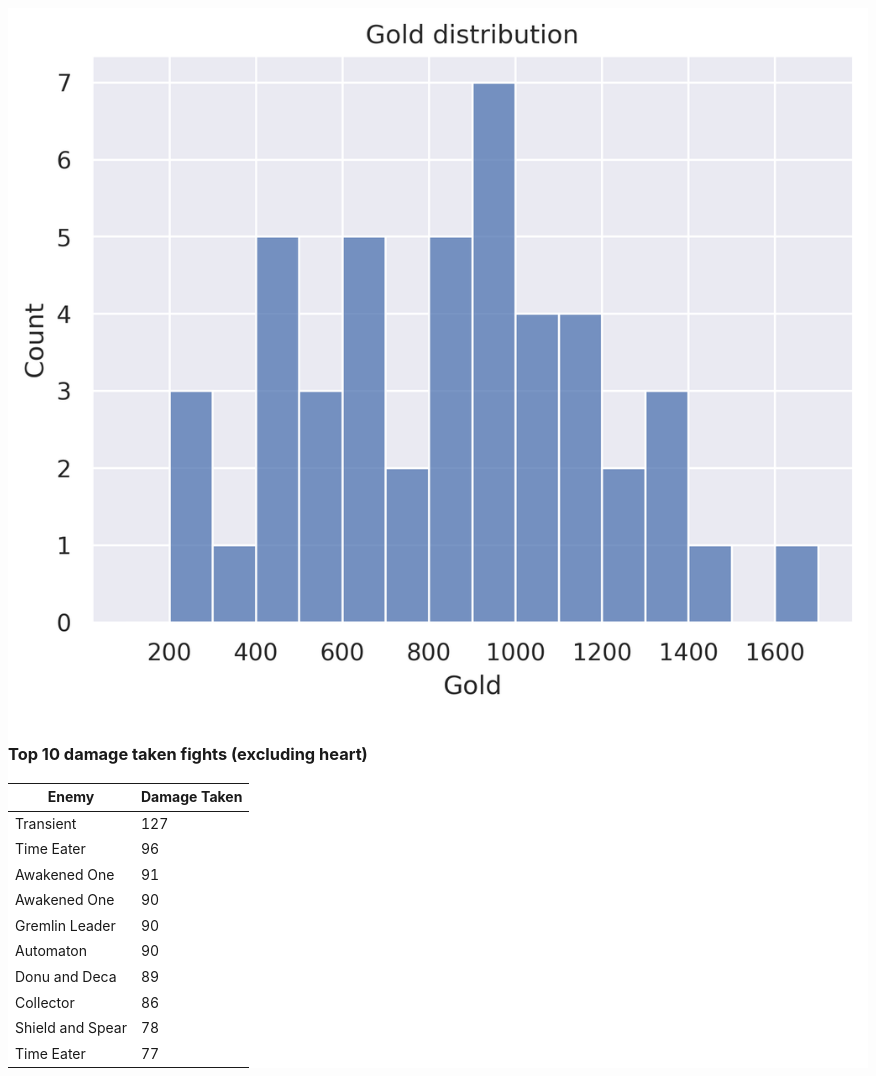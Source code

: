 ![Gold distribution](./gold_distribution.png)

### Top 10 damage taken fights (excluding heart)
| Enemy            |   Damage Taken |
|------------------|----------------|
| Transient        |            127 |
| Time Eater       |             96 |
| Awakened One     |             91 |
| Awakened One     |             90 |
| Gremlin Leader   |             90 |
| Automaton        |             90 |
| Donu and Deca    |             89 |
| Collector        |             86 |
| Shield and Spear |             78 |
| Time Eater       |             77 |
